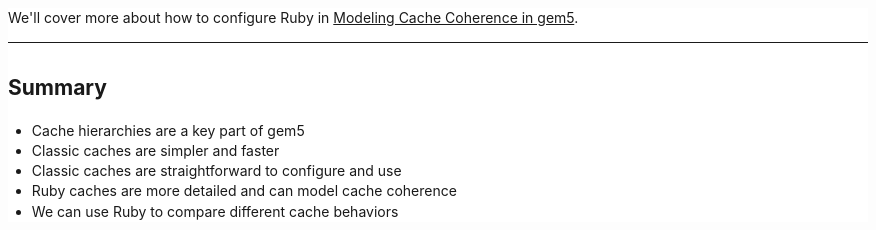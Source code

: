 We'll cover more about how to configure Ruby in [Modeling Cache Coherence in gem5](../03-Developing-gem5-models/06-modeling-cache-coherence.md).

---

## Summary

- Cache hierarchies are a key part of gem5
- Classic caches are simpler and faster
- Classic caches are straightforward to configure and use
- Ruby caches are more detailed and can model cache coherence
- We can use Ruby to compare different cache behaviors
